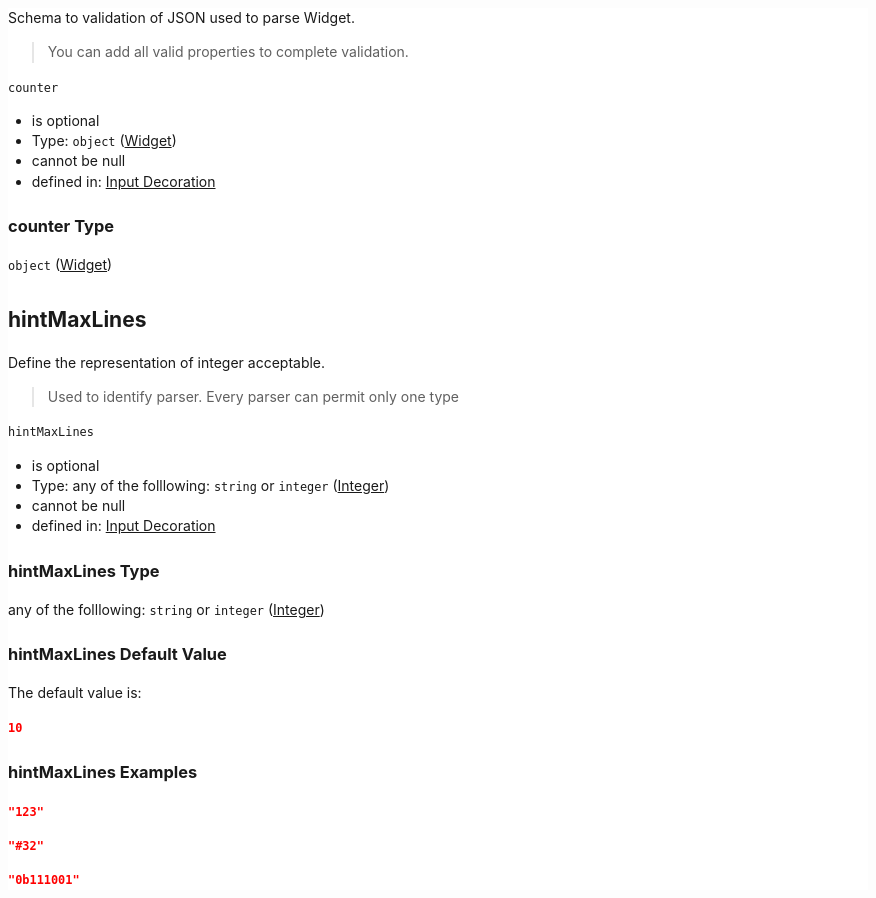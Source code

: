 Schema to validation of JSON used to parse Widget.


> You can add all valid properties to complete validation.
>

`counter`

-   is optional
-   Type: `object` ([Widget](input_decoration-properties-widget-5.md))
-   cannot be null
-   defined in: [Input Decoration](input_decoration-properties-widget-5.md "https&#x3A;//legytma.com.br/schema/widget.schema.json#/properties/counter")

### counter Type

`object` ([Widget](input_decoration-properties-widget-5.md))

## hintMaxLines

Define the representation of integer acceptable.


> Used to identify parser. Every parser can permit only one type
>

`hintMaxLines`

-   is optional
-   Type: any of the folllowing: `string` or `integer` ([Integer](color-allof-integer.md))
-   cannot be null
-   defined in: [Input Decoration](color-allof-integer.md "https&#x3A;//legytma.com.br/schema/int.schema.json#/properties/hintMaxLines")

### hintMaxLines Type

any of the folllowing: `string` or `integer` ([Integer](color-allof-integer.md))

### hintMaxLines Default Value

The default value is:

```json
10
```

### hintMaxLines Examples

```json
"123"
```

```json
"#32"
```

```json
"0b111001"
```
